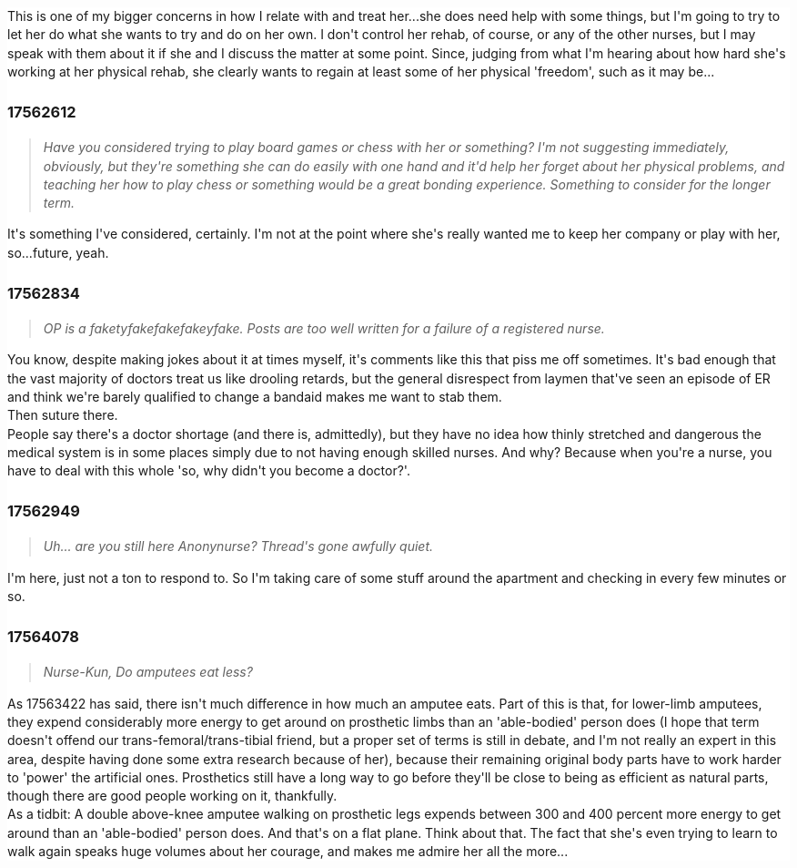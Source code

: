This is one of my bigger concerns in how I relate with and treat her...she does need help with some things, but I'm going to try to let her do what she wants to try and do on her own. I don't control her rehab, of course, or any of the other nurses, but I may speak with them about it if she and I discuss the matter at some point. Since, judging from what I'm hearing about how hard she's working at her physical rehab, she clearly wants to regain at least some of her physical 'freedom', such as it may be...  
  
### 17562612  
  
> _Have you considered trying to play board games or chess with her or something? I'm not suggesting immediately, obviously, but they're something she can do easily with one hand and it'd help her forget about her physical problems, and teaching her how to play chess or something would be a great bonding experience. Something to consider for the longer term._  
  
It's something I've considered, certainly. I'm not at the point where she's really wanted me to keep her company or play with her, so...future, yeah.  
  
### 17562834  
  
> _OP is a faketyfakefakefakeyfake. Posts are too well written for a failure of a registered nurse._  
  
You know, despite making jokes about it at times myself, it's comments like this that piss me off sometimes. It's bad enough that the vast majority of doctors treat us like drooling retards, but the general disrespect from laymen that've seen an episode of ER and think we're barely qualified to change a bandaid makes me want to stab them.  
Then suture there.  
People say there's a doctor shortage (and there is, admittedly), but they have no idea how thinly stretched and dangerous the medical system is in some places simply due to not having enough skilled nurses. And why? Because when you're a nurse, you have to deal with this whole 'so, why didn't you become a doctor?'.  
  
### 17562949  
  
> _Uh... are you still here Anonynurse? Thread's gone awfully quiet._  
  
I'm here, just not a ton to respond to. So I'm taking care of some stuff around the apartment and checking in every few minutes or so.  
  
### 17564078  
  
> _Nurse-Kun, Do amputees eat less?_  
  
As 17563422 has said, there isn't much difference in how much an amputee eats. Part of this is that, for lower-limb amputees, they expend considerably more energy to get around on prosthetic limbs than an 'able-bodied' person does (I hope that term doesn't offend our trans-femoral/trans-tibial friend, but a proper set of terms is still in debate, and I'm not really an expert in this area, despite having done some extra research because of her), because their remaining original body parts have to work harder to 'power' the artificial ones. Prosthetics still have a long way to go before they'll be close to being as efficient as natural parts, though there are good people working on it, thankfully.  
As a tidbit: A double above-knee amputee walking on prosthetic legs expends between 300 and 400 percent more energy to get around than an 'able-bodied' person does. And that's on a flat plane. Think about that. The fact that she's even trying to learn to walk again speaks huge volumes about her courage, and makes me admire her all the more...  
  